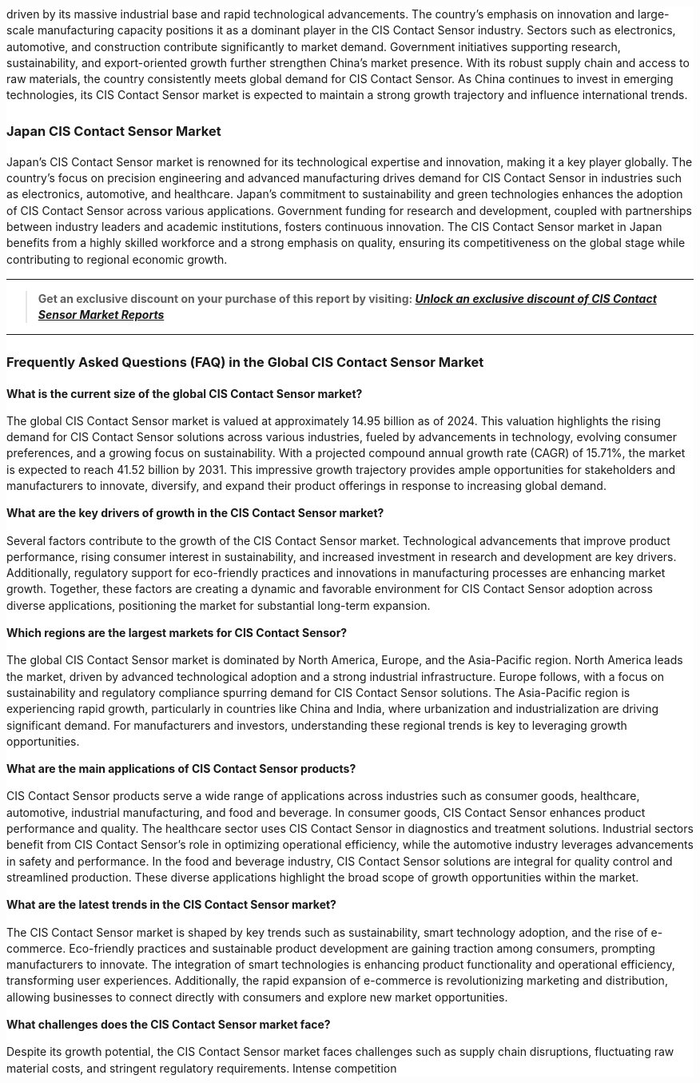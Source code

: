 driven by its massive industrial base and rapid technological advancements. The country&rsquo;s emphasis on innovation and large-scale manufacturing capacity positions it as a dominant player in the CIS Contact Sensor industry. Sectors such as electronics, automotive, and construction contribute significantly to market demand. Government initiatives supporting research, sustainability, and export-oriented growth further strengthen China&rsquo;s market presence. With its robust supply chain and access to raw materials, the country consistently meets global demand for CIS Contact Sensor. As China continues to invest in emerging technologies, its CIS Contact Sensor market is expected to maintain a strong growth trajectory and influence international trends.</p><h3>Japan CIS Contact Sensor Market</h3><p>Japan&rsquo;s CIS Contact Sensor market is renowned for its technological expertise and innovation, making it a key player globally. The country&rsquo;s focus on precision engineering and advanced manufacturing drives demand for CIS Contact Sensor in industries such as electronics, automotive, and healthcare. Japan&rsquo;s commitment to sustainability and green technologies enhances the adoption of CIS Contact Sensor across various applications. Government funding for research and development, coupled with partnerships between industry leaders and academic institutions, fosters continuous innovation. The CIS Contact Sensor market in Japan benefits from a highly skilled workforce and a strong emphasis on quality, ensuring its competitiveness on the global stage while contributing to regional economic growth.</p><hr /><blockquote><p><strong>Get an exclusive discount on your purchase of this report by visiting: <em><a href="://marketresearchpulse.com/ask-for-discount/64619?utm_source=Github&amp;utm_medium=025">Unlock an exclusive discount of CIS Contact Sensor Market Reports</a></em>&nbsp;</strong></p></blockquote><hr /><h3>Frequently Asked Questions (FAQ) in the Global CIS Contact Sensor Market</h3><p><strong>What is the current size of the global CIS Contact Sensor market?</strong></p><p>The global CIS Contact Sensor market is valued at approximately 14.95 billion as of 2024. This valuation highlights the rising demand for CIS Contact Sensor solutions across various industries, fueled by advancements in technology, evolving consumer preferences, and a growing focus on sustainability. With a projected compound annual growth rate (CAGR) of 15.71%, the market is expected to reach 41.52 billion by 2031. This impressive growth trajectory provides ample opportunities for stakeholders and manufacturers to innovate, diversify, and expand their product offerings in response to increasing global demand.</p><p><strong>What are the key drivers of growth in the CIS Contact Sensor market?</strong></p><p>Several factors contribute to the growth of the CIS Contact Sensor market. Technological advancements that improve product performance, rising consumer interest in sustainability, and increased investment in research and development are key drivers. Additionally, regulatory support for eco-friendly practices and innovations in manufacturing processes are enhancing market growth. Together, these factors are creating a dynamic and favorable environment for CIS Contact Sensor adoption across diverse applications, positioning the market for substantial long-term expansion.</p><p><strong>Which regions are the largest markets for CIS Contact Sensor?</strong></p><p>The global CIS Contact Sensor market is dominated by North America, Europe, and the Asia-Pacific region. North America leads the market, driven by advanced technological adoption and a strong industrial infrastructure. Europe follows, with a focus on sustainability and regulatory compliance spurring demand for CIS Contact Sensor solutions. The Asia-Pacific region is experiencing rapid growth, particularly in countries like China and India, where urbanization and industrialization are driving significant demand. For manufacturers and investors, understanding these regional trends is key to leveraging growth opportunities.</p><p><strong>What are the main applications of CIS Contact Sensor products?</strong></p><p>CIS Contact Sensor products serve a wide range of applications across industries such as consumer goods, healthcare, automotive, industrial manufacturing, and food and beverage. In consumer goods, CIS Contact Sensor enhances product performance and quality. The healthcare sector uses CIS Contact Sensor in diagnostics and treatment solutions. Industrial sectors benefit from CIS Contact Sensor&rsquo;s role in optimizing operational efficiency, while the automotive industry leverages advancements in safety and performance. In the food and beverage industry, CIS Contact Sensor solutions are integral for quality control and streamlined production. These diverse applications highlight the broad scope of growth opportunities within the market.</p><p><strong>What are the latest trends in the CIS Contact Sensor market?</strong></p><p>The CIS Contact Sensor market is shaped by key trends such as sustainability, smart technology adoption, and the rise of e-commerce. Eco-friendly practices and sustainable product development are gaining traction among consumers, prompting manufacturers to innovate. The integration of smart technologies is enhancing product functionality and operational efficiency, transforming user experiences. Additionally, the rapid expansion of e-commerce is revolutionizing marketing and distribution, allowing businesses to connect directly with consumers and explore new market opportunities.</p><p><strong>What challenges does the CIS Contact Sensor market face?</strong></p><p>Despite its growth potential, the CIS Contact Sensor market faces challenges such as supply chain disruptions, fluctuating raw material costs, and stringent regulatory requirements. Intense competition